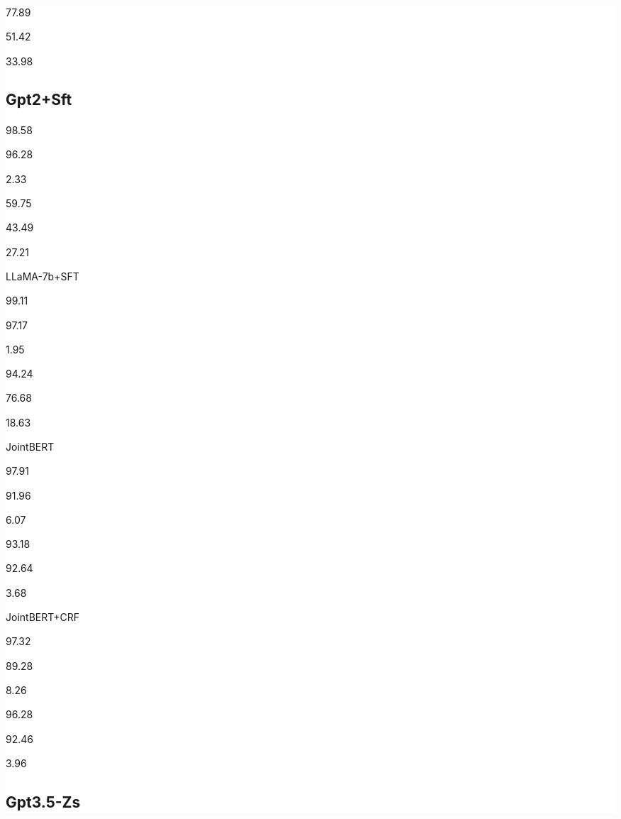 77.89

51.42

33.98

## Gpt2+Sft

98.58

96.28

2.33

59.75

43.49

27.21

LLaMA-7b+SFT

99.11

97.17

1.95

94.24

76.68

18.63

JointBERT

97.91

91.96

6.07

93.18

92.64

3.68

JointBERT+CRF

97.32

89.28

8.26

96.28

92.46

3.96

## Gpt3.5-Zs
